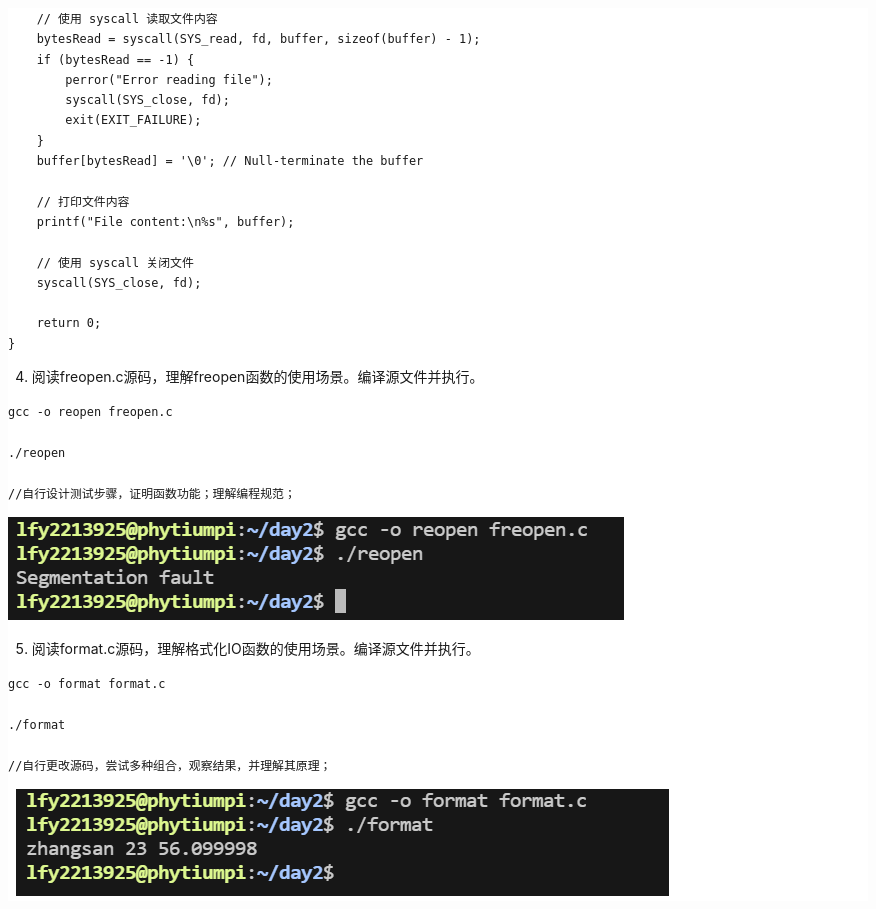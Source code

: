 ```
    // 使用 syscall 读取文件内容
    bytesRead = syscall(SYS_read, fd, buffer, sizeof(buffer) - 1);
    if (bytesRead == -1) {
        perror("Error reading file");
        syscall(SYS_close, fd);
        exit(EXIT_FAILURE);
    }
    buffer[bytesRead] = '\0'; // Null-terminate the buffer

    // 打印文件内容
    printf("File content:\n%s", buffer);

    // 使用 syscall 关闭文件
    syscall(SYS_close, fd);

    return 0;
}

```

4. 阅读freopen.c源码，理解freopen函数的使用场景。编译源文件并执行。

```
gcc -o reopen freopen.c   

./reopen

//自行设计测试步骤，证明函数功能；理解编程规范；
```

![1721194960735](image/平时实验/1721194960735.png)

5. 阅读format.c源码，理解格式化IO函数的使用场景。编译源文件并执行。

```
gcc -o format format.c   

./format

//自行更改源码，尝试多种组合，观察结果，并理解其原理；
```

  ![1721194968085](image/平时实验/1721194968085.png)
